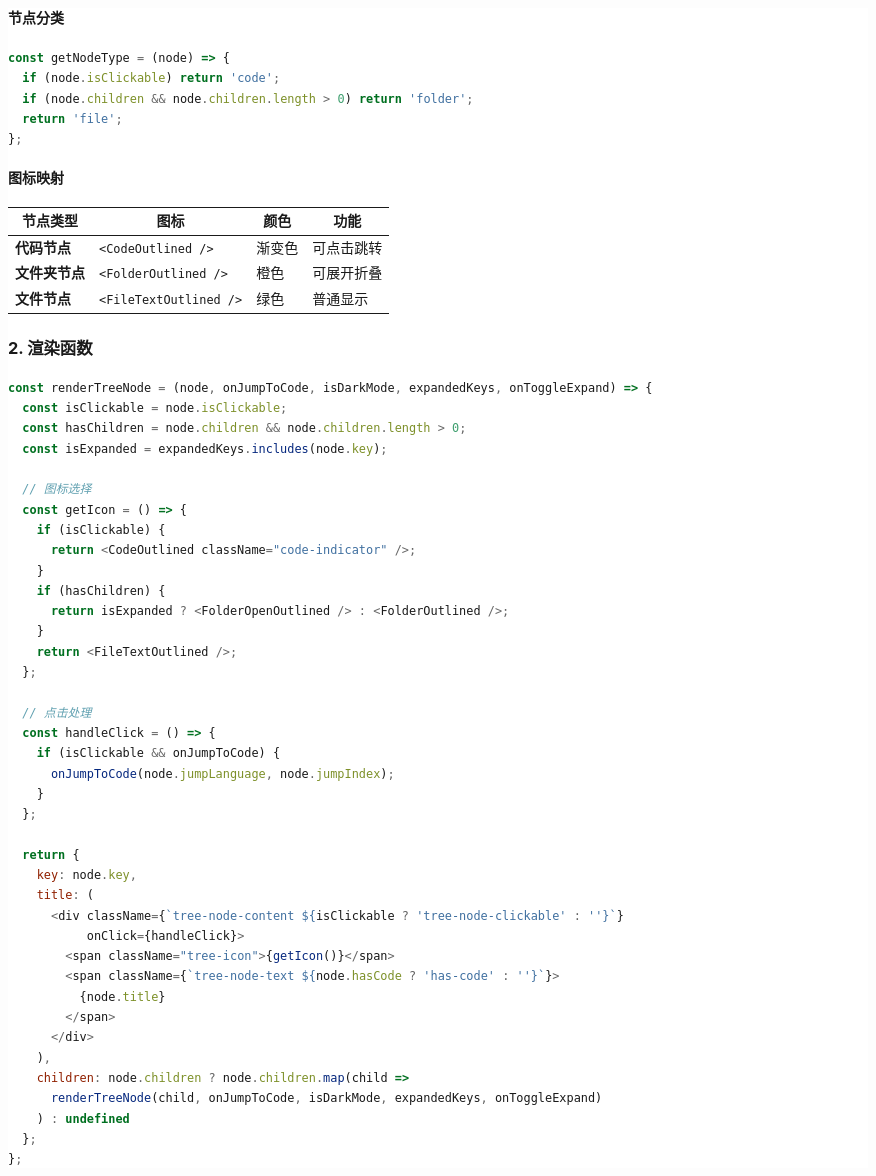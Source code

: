 #### 节点分类

```javascript
const getNodeType = (node) => {
  if (node.isClickable) return 'code';
  if (node.children && node.children.length > 0) return 'folder';
  return 'file';
};
```

#### 图标映射

| 节点类型      | 图标                     | 颜色  | 功能    |
|-----------|------------------------|-----|-------|
| **代码节点**  | `<CodeOutlined />`     | 渐变色 | 可点击跳转 |
| **文件夹节点** | `<FolderOutlined />`   | 橙色  | 可展开折叠 |
| **文件节点**  | `<FileTextOutlined />` | 绿色  | 普通显示  |

### 2. 渲染函数

```javascript
const renderTreeNode = (node, onJumpToCode, isDarkMode, expandedKeys, onToggleExpand) => {
  const isClickable = node.isClickable;
  const hasChildren = node.children && node.children.length > 0;
  const isExpanded = expandedKeys.includes(node.key);

  // 图标选择
  const getIcon = () => {
    if (isClickable) {
      return <CodeOutlined className="code-indicator" />;
    }
    if (hasChildren) {
      return isExpanded ? <FolderOpenOutlined /> : <FolderOutlined />;
    }
    return <FileTextOutlined />;
  };

  // 点击处理
  const handleClick = () => {
    if (isClickable && onJumpToCode) {
      onJumpToCode(node.jumpLanguage, node.jumpIndex);
    }
  };

  return {
    key: node.key,
    title: (
      <div className={`tree-node-content ${isClickable ? 'tree-node-clickable' : ''}`}
           onClick={handleClick}>
        <span className="tree-icon">{getIcon()}</span>
        <span className={`tree-node-text ${node.hasCode ? 'has-code' : ''}`}>
          {node.title}
        </span>
      </div>
    ),
    children: node.children ? node.children.map(child => 
      renderTreeNode(child, onJumpToCode, isDarkMode, expandedKeys, onToggleExpand)
    ) : undefined
  };
};
```
